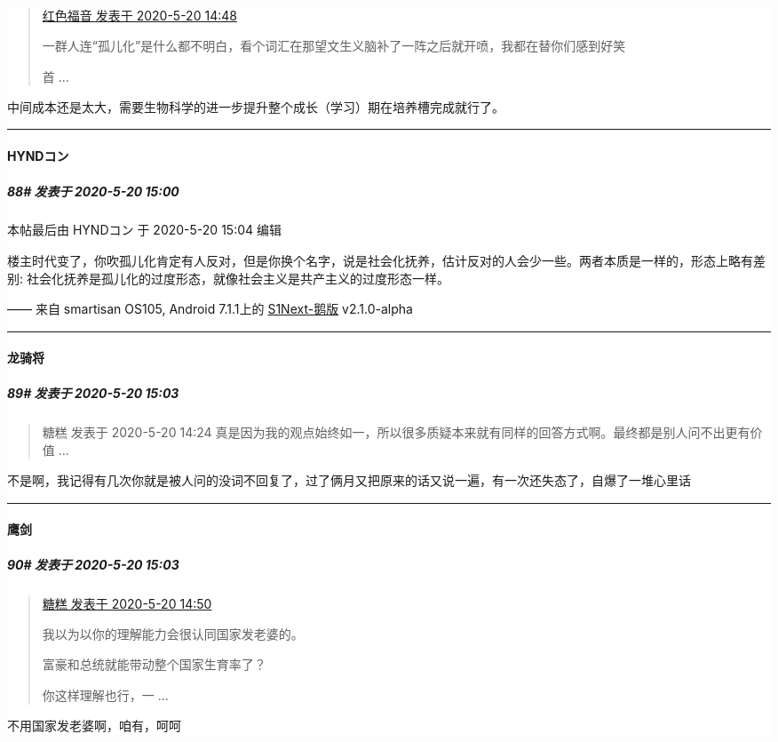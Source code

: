 <blockquote><a href="httphttps://bbs.saraba1st.com/2b/forum.php?mod=redirect&amp;goto=findpost&amp;pid=47489058&amp;ptid=1936425" target="_blank">红色福音 发表于 2020-5-20 14:48</a>

一群人连“孤儿化”是什么都不明白，看个词汇在那望文生义脑补了一阵之后就开喷，我都在替你们感到好笑


首 ...</blockquote>
中间成本还是太大，需要生物科学的进一步提升整个成长（学习）期在培养槽完成就行了。







-----

####  HYNDコン  
##### 88#       发表于 2020-5-20 15:00



 本帖最后由 HYNDコン 于 2020-5-20 15:04 编辑 

楼主时代变了，你吹孤儿化肯定有人反对，但是你换个名字，说是社会化抚养，估计反对的人会少一些。两者本质是一样的，形态上略有差别: 社会化抚养是孤儿化的过度形态，就像社会主义是共产主义的过度形态一样。

—— 来自 smartisan OS105, Android 7.1.1上的 [S1Next-鹅版](https://github.com/ykrank/S1-Next/releases) v2.1.0-alpha







-----

####  龙骑将  
##### 89#       发表于 2020-5-20 15:03



<blockquote>糖糕 发表于 2020-5-20 14:24
真是因为我的观点始终如一，所以很多质疑本来就有同样的回答方式啊。最终都是别人问不出更有价值 ...</blockquote>
不是啊，我记得有几次你就是被人问的没词不回复了，过了俩月又把原来的话又说一遍，有一次还失态了，自爆了一堆心里话







-----

####  鹰剑  
##### 90#       发表于 2020-5-20 15:03



<blockquote><a href="httphttps://bbs.saraba1st.com/2b/forum.php?mod=redirect&amp;goto=findpost&amp;pid=47489075&amp;ptid=1936425" target="_blank">糖糕 发表于 2020-5-20 14:50</a>

我以为以你的理解能力会很认同国家发老婆的。

富豪和总统就能带动整个国家生育率了？

你这样理解也行，一 ...</blockquote>
不用国家发老婆啊，咱有，呵呵
